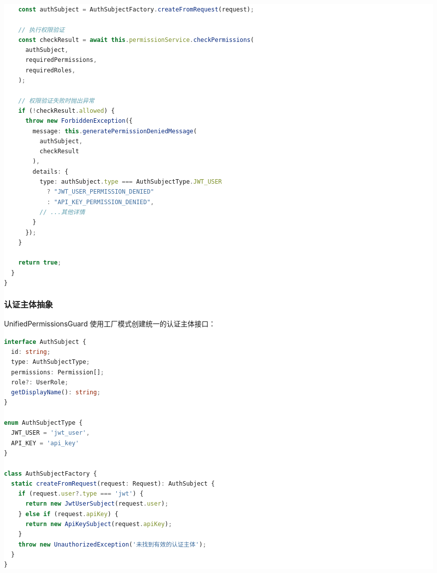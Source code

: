 ```typescript
    const authSubject = AuthSubjectFactory.createFromRequest(request);

    // 执行权限验证
    const checkResult = await this.permissionService.checkPermissions(
      authSubject,
      requiredPermissions,
      requiredRoles,
    );

    // 权限验证失败时抛出异常
    if (!checkResult.allowed) {
      throw new ForbiddenException({
        message: this.generatePermissionDeniedMessage(
          authSubject,
          checkResult
        ),
        details: {
          type: authSubject.type === AuthSubjectType.JWT_USER
            ? "JWT_USER_PERMISSION_DENIED"
            : "API_KEY_PERMISSION_DENIED",
          // ...其他详情
        }
      });
    }
    
    return true;
  }
}
```

### 认证主体抽象

UnifiedPermissionsGuard 使用工厂模式创建统一的认证主体接口：

```typescript
interface AuthSubject {
  id: string;
  type: AuthSubjectType;
  permissions: Permission[];
  role?: UserRole;
  getDisplayName(): string;
}

enum AuthSubjectType {
  JWT_USER = 'jwt_user',
  API_KEY = 'api_key'
}

class AuthSubjectFactory {
  static createFromRequest(request: Request): AuthSubject {
    if (request.user?.type === 'jwt') {
      return new JwtUserSubject(request.user);
    } else if (request.apiKey) {
      return new ApiKeySubject(request.apiKey);
    }
    throw new UnauthorizedException('未找到有效的认证主体');
  }
}
```
